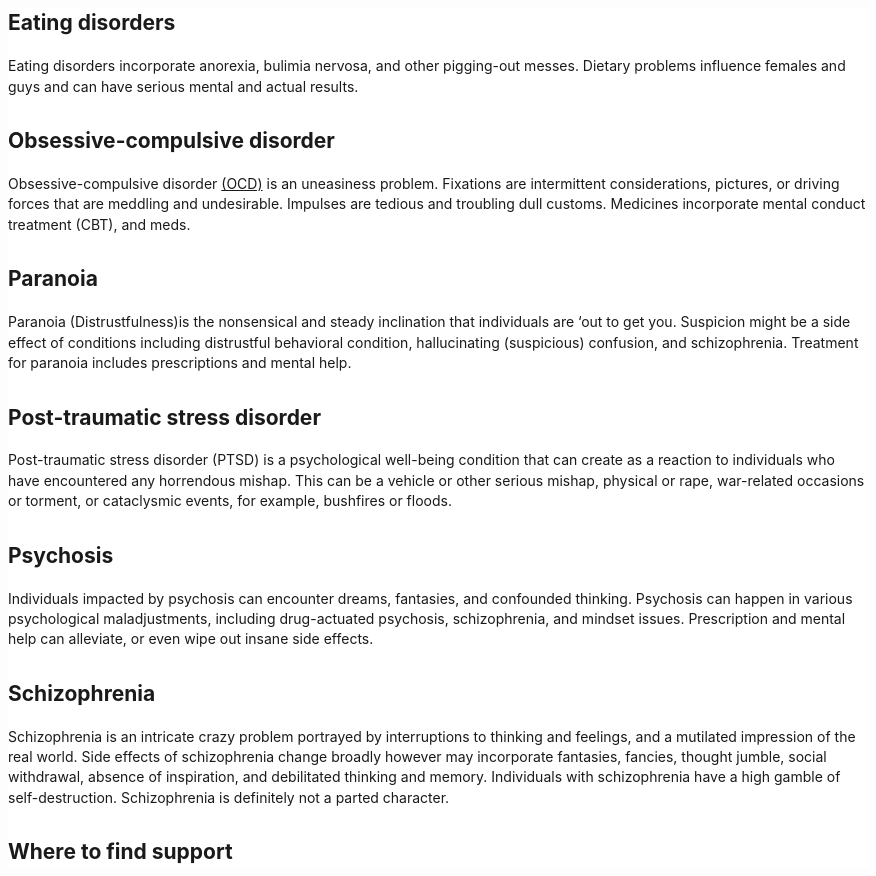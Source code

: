 Eating disorders
----------------


Eating disorders incorporate anorexia, bulimia nervosa, and other pigging-out messes. Dietary problems influence females and guys and can have serious mental and actual results.


Obsessive-compulsive disorder
-----------------------------


Obsessive-compulsive disorder [(OCD)](https://vitalmayfair.com/how-to-lose-belly-fat-overnight-with-vaseline/) is an uneasiness problem. Fixations are intermittent considerations, pictures, or driving forces that are meddling and undesirable. Impulses are tedious and troubling dull customs. Medicines incorporate mental conduct treatment (CBT), and meds.


Paranoia
--------


Paranoia (Distrustfulness)is the nonsensical and steady inclination that individuals are ‘out to get you. Suspicion might be a side effect of conditions including distrustful behavioral condition, hallucinating (suspicious) confusion, and schizophrenia. Treatment for paranoia includes prescriptions and mental help.


Post-traumatic stress disorder
------------------------------


Post-traumatic stress disorder (PTSD) is a psychological well-being condition that can create as a reaction to individuals who have encountered any horrendous mishap. This can be a vehicle or other serious mishap, physical or rape, war-related occasions or torment, or cataclysmic events, for example, bushfires or floods.


Psychosis
---------


Individuals impacted by psychosis can encounter dreams, fantasies, and confounded thinking. Psychosis can happen in various psychological maladjustments, including drug-actuated psychosis, schizophrenia, and mindset issues. Prescription and mental help can alleviate, or even wipe out insane side effects.


Schizophrenia
-------------


Schizophrenia is an intricate crazy problem portrayed by interruptions to thinking and feelings, and a mutilated impression of the real world. Side effects of schizophrenia change broadly however may incorporate fantasies, fancies, thought jumble, social withdrawal, absence of inspiration, and debilitated thinking and memory. Individuals with schizophrenia have a high gamble of self-destruction. Schizophrenia is definitely not a parted character.


Where to find support
---------------------
